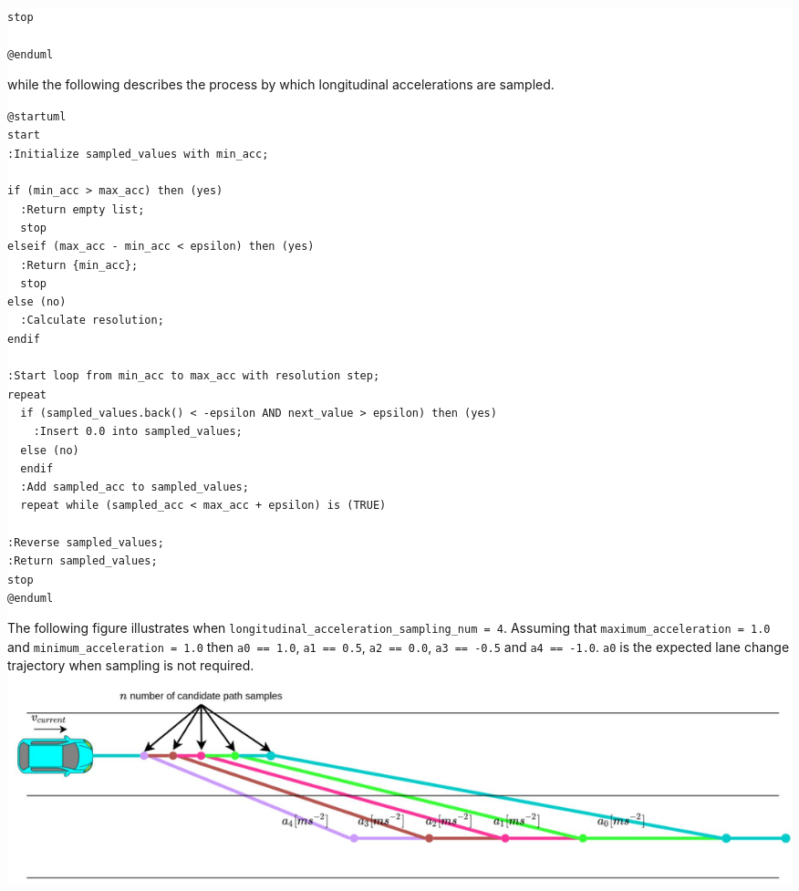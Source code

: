 ```plantuml
stop

@enduml

```

while the following describes the process by which longitudinal accelerations are sampled.

```plantuml
@startuml
start
:Initialize sampled_values with min_acc;

if (min_acc > max_acc) then (yes)
  :Return empty list;
  stop
elseif (max_acc - min_acc < epsilon) then (yes)
  :Return {min_acc};
  stop
else (no)
  :Calculate resolution;
endif

:Start loop from min_acc to max_acc with resolution step;
repeat
  if (sampled_values.back() < -epsilon AND next_value > epsilon) then (yes)
    :Insert 0.0 into sampled_values;
  else (no)
  endif
  :Add sampled_acc to sampled_values;
  repeat while (sampled_acc < max_acc + epsilon) is (TRUE)

:Reverse sampled_values;
:Return sampled_values;
stop
@enduml
```

The following figure illustrates when `longitudinal_acceleration_sampling_num = 4`. Assuming that `maximum_acceleration = 1.0` and `minimum_acceleration = 1.0` then `a0 == 1.0`, `a1 == 0.5`, `a2 == 0.0`, `a3 == -0.5` and `a4 == -1.0`. `a0` is the expected lane change trajectory when sampling is not required.

![path_samples](./images/lane_change-lon_accel_sampling.png)
